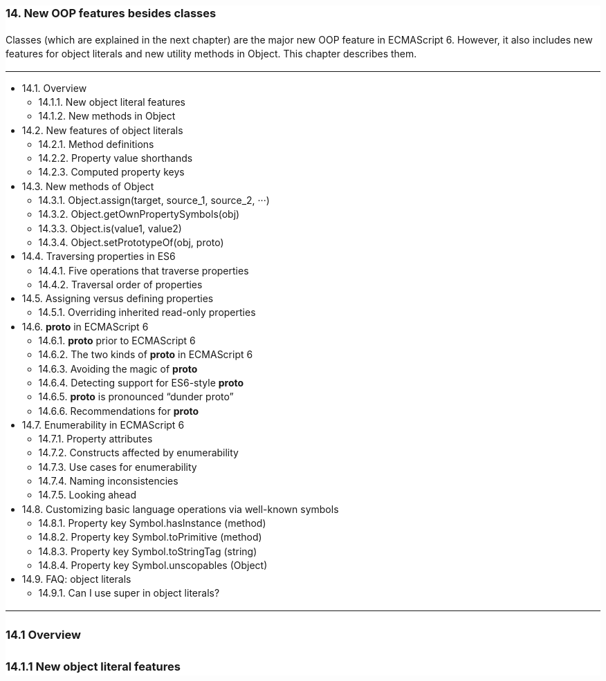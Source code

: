 ### 14. New OOP features besides classes

Classes (which are explained in the next chapter) are the major new OOP feature in ECMAScript 6. However, it also includes new features for object literals and new utility methods in Object. This chapter describes them.

---

* 14.1. Overview
  * 14.1.1. New object literal features
  * 14.1.2. New methods in Object
* 14.2. New features of object literals
  * 14.2.1. Method definitions
  * 14.2.2. Property value shorthands
  * 14.2.3. Computed property keys
* 14.3. New methods of Object
  * 14.3.1. Object.assign(target, source_1, source_2, ···)
  * 14.3.2. Object.getOwnPropertySymbols(obj)
  * 14.3.3. Object.is(value1, value2)
  * 14.3.4. Object.setPrototypeOf(obj, proto)
* 14.4. Traversing properties in ES6
  * 14.4.1. Five operations that traverse properties
  * 14.4.2. Traversal order of properties
* 14.5. Assigning versus defining properties
  * 14.5.1. Overriding inherited read-only properties
* 14.6. __proto__ in ECMAScript 6
  * 14.6.1. __proto__ prior to ECMAScript 6
  * 14.6.2. The two kinds of __proto__ in ECMAScript 6
  * 14.6.3. Avoiding the magic of __proto__
  * 14.6.4. Detecting support for ES6-style __proto__
  * 14.6.5. __proto__ is pronounced “dunder proto”
  * 14.6.6. Recommendations for __proto__
* 14.7. Enumerability in ECMAScript 6
  * 14.7.1. Property attributes
  * 14.7.2. Constructs affected by enumerability
  * 14.7.3. Use cases for enumerability
  * 14.7.4. Naming inconsistencies
  * 14.7.5. Looking ahead
* 14.8. Customizing basic language operations via well-known symbols
  * 14.8.1. Property key Symbol.hasInstance (method)
  * 14.8.2. Property key Symbol.toPrimitive (method)
  * 14.8.3. Property key Symbol.toStringTag (string)
  * 14.8.4. Property key Symbol.unscopables (Object)
* 14.9. FAQ: object literals
  * 14.9.1. Can I use super in object literals?

---

### 14.1 Overview

### 14.1.1 New object literal features
